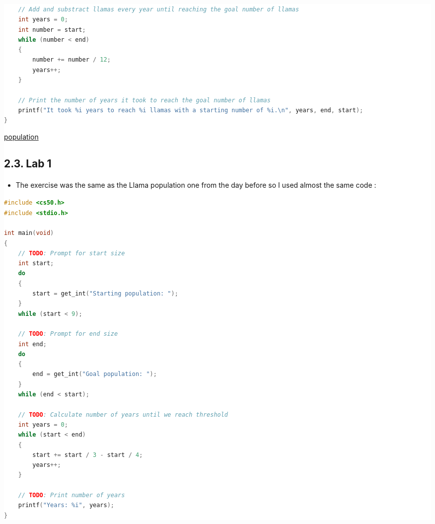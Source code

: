 ```C
    // Add and substract llamas every year until reaching the goal number of llamas
    int years = 0;
    int number = start;
    while (number < end)
    {
        number += number / 12;
        years++;
    }

    // Print the number of years it took to reach the goal number of llamas
    printf("It took %i years to reach %i llamas with a starting number of %i.\n", years, end, start);
}
```

[population](./Week%201/Supersection%201/population.c)

## 2.3. Lab 1

- The exercise was the same as the Llama population one from the day before so I used almost the same code :
```C
#include <cs50.h>
#include <stdio.h>

int main(void)
{
    // TODO: Prompt for start size
    int start;
    do
    {
        start = get_int("Starting population: ");
    }
    while (start < 9);

    // TODO: Prompt for end size
    int end;
    do
    {
        end = get_int("Goal population: ");
    }
    while (end < start);

    // TODO: Calculate number of years until we reach threshold
    int years = 0;
    while (start < end)
    {
        start += start / 3 - start / 4;
        years++;
    }

    // TODO: Print number of years
    printf("Years: %i", years);
}

```
